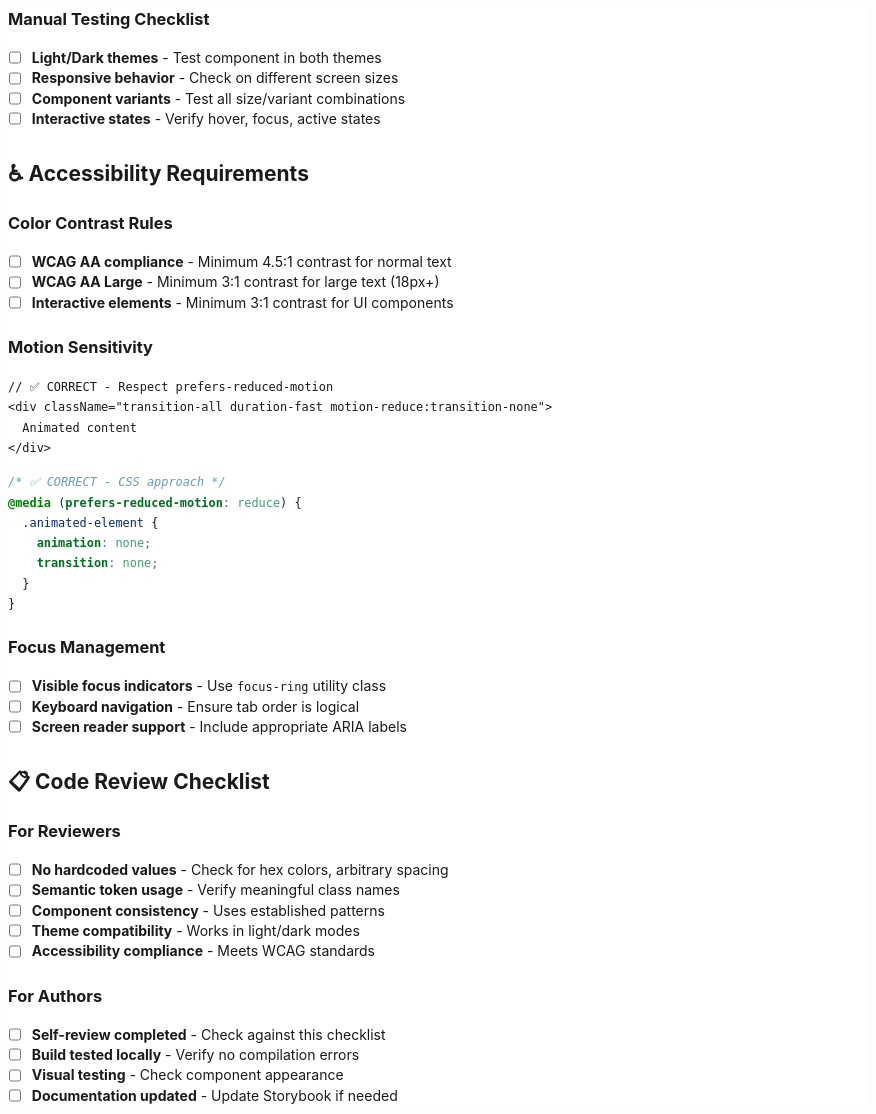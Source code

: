 ### Manual Testing Checklist
- [ ] **Light/Dark themes** - Test component in both themes
- [ ] **Responsive behavior** - Check on different screen sizes
- [ ] **Component variants** - Test all size/variant combinations
- [ ] **Interactive states** - Verify hover, focus, active states

## ♿ Accessibility Requirements

### Color Contrast Rules
- [ ] **WCAG AA compliance** - Minimum 4.5:1 contrast for normal text
- [ ] **WCAG AA Large** - Minimum 3:1 contrast for large text (18px+)
- [ ] **Interactive elements** - Minimum 3:1 contrast for UI components

### Motion Sensitivity
```tsx
// ✅ CORRECT - Respect prefers-reduced-motion
<div className="transition-all duration-fast motion-reduce:transition-none">
  Animated content
</div>
```

```css
/* ✅ CORRECT - CSS approach */
@media (prefers-reduced-motion: reduce) {
  .animated-element {
    animation: none;
    transition: none;
  }
}
```

### Focus Management
- [ ] **Visible focus indicators** - Use `focus-ring` utility class
- [ ] **Keyboard navigation** - Ensure tab order is logical
- [ ] **Screen reader support** - Include appropriate ARIA labels

## 📋 Code Review Checklist

### For Reviewers
- [ ] **No hardcoded values** - Check for hex colors, arbitrary spacing
- [ ] **Semantic token usage** - Verify meaningful class names
- [ ] **Component consistency** - Uses established patterns
- [ ] **Theme compatibility** - Works in light/dark modes
- [ ] **Accessibility compliance** - Meets WCAG standards

### For Authors
- [ ] **Self-review completed** - Check against this checklist
- [ ] **Build tested locally** - Verify no compilation errors
- [ ] **Visual testing** - Check component appearance
- [ ] **Documentation updated** - Update Storybook if needed
